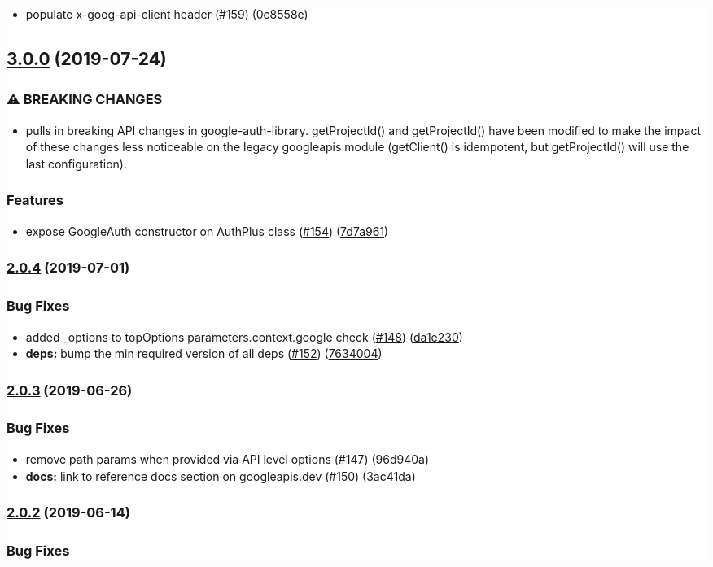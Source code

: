 * populate x-goog-api-client header ([#159](https://www.github.com/googleapis/nodejs-googleapis-common/issues/159)) ([0c8558e](https://www.github.com/googleapis/nodejs-googleapis-common/commit/0c8558e))

## [3.0.0](https://www.github.com/googleapis/nodejs-googleapis-common/compare/v2.0.4...v3.0.0) (2019-07-24)


### ⚠ BREAKING CHANGES

* pulls in breaking API changes in google-auth-library. getProjectId() and getProjectId() have been modified to make the impact of these changes less noticeable on the legacy googleapis module (getClient() is idempotent, but getProjectId() will use the last configuration).

### Features

* expose GoogleAuth constructor on AuthPlus class ([#154](https://www.github.com/googleapis/nodejs-googleapis-common/issues/154)) ([7d7a961](https://www.github.com/googleapis/nodejs-googleapis-common/commit/7d7a961))

### [2.0.4](https://www.github.com/googleapis/nodejs-googleapis-common/compare/v2.0.3...v2.0.4) (2019-07-01)


### Bug Fixes

* added _options to topOptions parameters.context.google check ([#148](https://www.github.com/googleapis/nodejs-googleapis-common/issues/148)) ([da1e230](https://www.github.com/googleapis/nodejs-googleapis-common/commit/da1e230))
* **deps:** bump the min required version of all deps ([#152](https://www.github.com/googleapis/nodejs-googleapis-common/issues/152)) ([7634004](https://www.github.com/googleapis/nodejs-googleapis-common/commit/7634004))

### [2.0.3](https://www.github.com/googleapis/nodejs-googleapis-common/compare/v2.0.2...v2.0.3) (2019-06-26)


### Bug Fixes

* remove path params when provided via API level options ([#147](https://www.github.com/googleapis/nodejs-googleapis-common/issues/147)) ([96d940a](https://www.github.com/googleapis/nodejs-googleapis-common/commit/96d940a))
* **docs:** link to reference docs section on googleapis.dev ([#150](https://www.github.com/googleapis/nodejs-googleapis-common/issues/150)) ([3ac41da](https://www.github.com/googleapis/nodejs-googleapis-common/commit/3ac41da))

### [2.0.2](https://www.github.com/googleapis/nodejs-googleapis-common/compare/v2.0.1...v2.0.2) (2019-06-14)


### Bug Fixes
